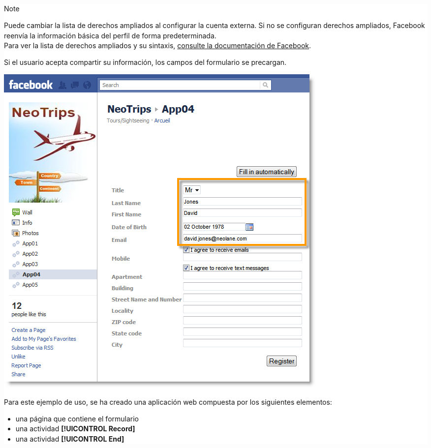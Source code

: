 >[!NOTE]
>
>Puede cambiar la lista de derechos ampliados al configurar la cuenta externa. Si no se configuran derechos ampliados, Facebook reenvía la información básica del perfil de forma predeterminada.\
>Para ver la lista de derechos ampliados y su sintaxis, [consulte la documentación de Facebook](https://developers.facebook.com/docs/reference/api/permissions).

Si el usuario acepta compartir su información, los campos del formulario se precargan.

![](assets/web_social_webapp_030.png)

Para este ejemplo de uso, se ha creado una aplicación web compuesta por los siguientes elementos:

* una página que contiene el formulario
* una actividad **[!UICONTROL Record]**
* una actividad **[!UICONTROL End]**
